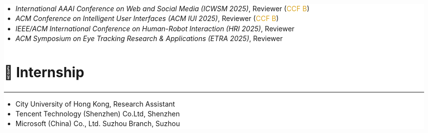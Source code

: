 - *International AAAI Conference on Web and Social Media (ICWSM 2025)*, Reviewer (<span style="color: #DAA520;">CCF B</span>)
- *ACM Conference on Intelligent User Interfaces (ACM IUI 2025)*, Reviewer (<span style="color: #DAA520;">CCF B</span>)
- *IEEE/ACM International Conference on Human-Robot Interaction (HRI 2025)*, Reviewer
- *ACM Symposium on Eye Tracking Research & Applications (ETRA 2025)*, Reviewer

<span class='anchor' id='-gzsx'></span>

# 🪪 Internship
---
- City University of Hong Kong, Research Assistant
- Tencent Technology (Shenzhen) Co.Ltd, Shenzhen
- Microsoft (China) Co., Ltd. Suzhou Branch, Suzhou
